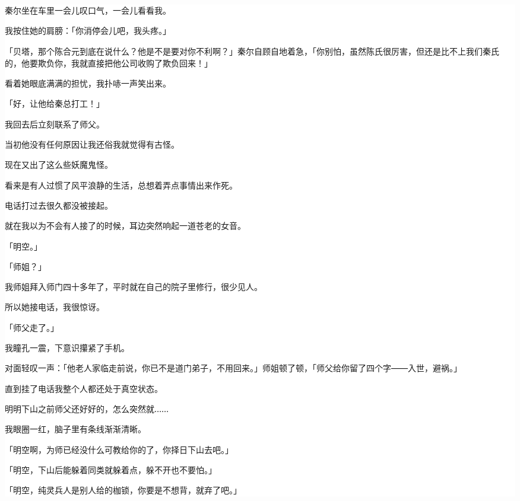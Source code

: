 
秦尔坐在车里一会儿叹口气，一会儿看看我。


我按住她的肩膀：「你消停会儿吧，我头疼。」


「贝塔，那个陈合元到底在说什么？他是不是要对你不利啊？」秦尔自顾自地着急，「你别怕，虽然陈氏很厉害，但还是比不上我们秦氏的，他要欺负你，我就直接把他公司收购了欺负回来！」


看着她眼底满满的担忧，我扑哧一声笑出来。


「好，让他给秦总打工！」


我回去后立刻联系了师父。


当初他没有任何原因让我还俗我就觉得有古怪。


现在又出了这么些妖魔鬼怪。


看来是有人过惯了风平浪静的生活，总想着弄点事情出来作死。


电话打过去很久都没被接起。


就在我以为不会有人接了的时候，耳边突然响起一道苍老的女音。


「明空。」


「师姐？」


我师姐拜入师门四十多年了，平时就在自己的院子里修行，很少见人。


所以她接电话，我很惊讶。


「师父走了。」


我瞳孔一震，下意识攥紧了手机。


对面轻叹一声：「他老人家临走前说，你已不是道门弟子，不用回来。」师姐顿了顿，「师父给你留了四个字——入世，避祸。」


直到挂了电话我整个人都还处于真空状态。


明明下山之前师父还好好的，怎么突然就……


我眼圈一红，脑子里有条线渐渐清晰。


「明空啊，为师已经没什么可教给你的了，你择日下山去吧。」


「明空，下山后能躲着同类就躲着点，躲不开也不要怕。」


「明空，纯灵兵人是别人给的枷锁，你要是不想背，就弃了吧。」

